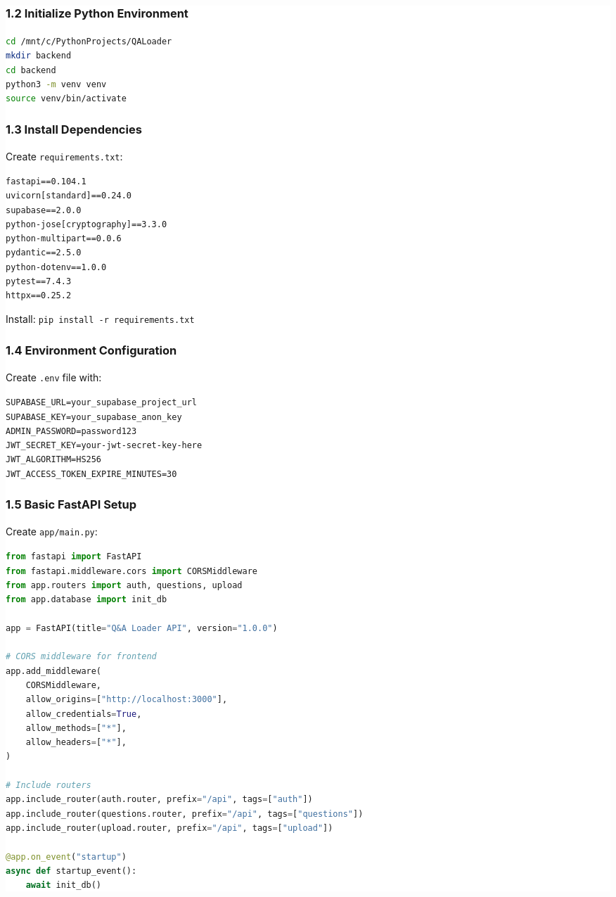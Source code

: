 ### 1.2 Initialize Python Environment
```bash
cd /mnt/c/PythonProjects/QALoader
mkdir backend
cd backend
python3 -m venv venv
source venv/bin/activate
```

### 1.3 Install Dependencies
Create `requirements.txt`:
```
fastapi==0.104.1
uvicorn[standard]==0.24.0
supabase==2.0.0
python-jose[cryptography]==3.3.0
python-multipart==0.0.6
pydantic==2.5.0
python-dotenv==1.0.0
pytest==7.4.3
httpx==0.25.2
```

Install: `pip install -r requirements.txt`

### 1.4 Environment Configuration
Create `.env` file with:
```
SUPABASE_URL=your_supabase_project_url
SUPABASE_KEY=your_supabase_anon_key
ADMIN_PASSWORD=password123
JWT_SECRET_KEY=your-jwt-secret-key-here
JWT_ALGORITHM=HS256
JWT_ACCESS_TOKEN_EXPIRE_MINUTES=30
```

### 1.5 Basic FastAPI Setup
Create `app/main.py`:
```python
from fastapi import FastAPI
from fastapi.middleware.cors import CORSMiddleware
from app.routers import auth, questions, upload
from app.database import init_db

app = FastAPI(title="Q&A Loader API", version="1.0.0")

# CORS middleware for frontend
app.add_middleware(
    CORSMiddleware,
    allow_origins=["http://localhost:3000"],
    allow_credentials=True,
    allow_methods=["*"],
    allow_headers=["*"],
)

# Include routers
app.include_router(auth.router, prefix="/api", tags=["auth"])
app.include_router(questions.router, prefix="/api", tags=["questions"])
app.include_router(upload.router, prefix="/api", tags=["upload"])

@app.on_event("startup")
async def startup_event():
    await init_db()

```